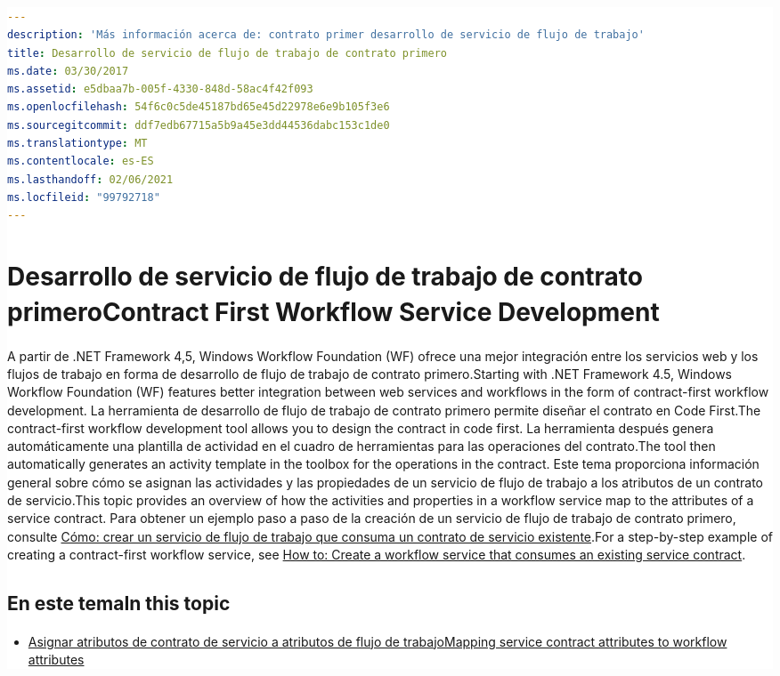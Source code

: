 ```yaml
---
description: 'Más información acerca de: contrato primer desarrollo de servicio de flujo de trabajo'
title: Desarrollo de servicio de flujo de trabajo de contrato primero
ms.date: 03/30/2017
ms.assetid: e5dbaa7b-005f-4330-848d-58ac4f42f093
ms.openlocfilehash: 54f6c0c5de45187bd65e45d22978e6e9b105f3e6
ms.sourcegitcommit: ddf7edb67715a5b9a45e3dd44536dabc153c1de0
ms.translationtype: MT
ms.contentlocale: es-ES
ms.lasthandoff: 02/06/2021
ms.locfileid: "99792718"
---
```

# <a name="contract-first-workflow-service-development"></a><span data-ttu-id="94d13-103">Desarrollo de servicio de flujo de trabajo de contrato primero</span><span class="sxs-lookup"><span data-stu-id="94d13-103">Contract First Workflow Service Development</span></span>

<span data-ttu-id="94d13-104">A partir de .NET Framework 4,5, Windows Workflow Foundation (WF) ofrece una mejor integración entre los servicios web y los flujos de trabajo en forma de desarrollo de flujo de trabajo de contrato primero.</span><span class="sxs-lookup"><span data-stu-id="94d13-104">Starting with .NET Framework 4.5, Windows Workflow Foundation (WF) features better integration between web services and workflows in the form of contract-first workflow development.</span></span> <span data-ttu-id="94d13-105">La herramienta de desarrollo de flujo de trabajo de contrato primero permite diseñar el contrato en Code First.</span><span class="sxs-lookup"><span data-stu-id="94d13-105">The contract-first workflow development tool allows you to design the contract in code first.</span></span> <span data-ttu-id="94d13-106">La herramienta después genera automáticamente una plantilla de actividad en el cuadro de herramientas para las operaciones del contrato.</span><span class="sxs-lookup"><span data-stu-id="94d13-106">The tool then automatically generates an activity template in the toolbox for the operations in the contract.</span></span> <span data-ttu-id="94d13-107">Este tema proporciona información general sobre cómo se asignan las actividades y las propiedades de un servicio de flujo de trabajo a los atributos de un contrato de servicio.</span><span class="sxs-lookup"><span data-stu-id="94d13-107">This topic provides an overview of how the activities and properties in a workflow service map to the attributes of a service contract.</span></span> <span data-ttu-id="94d13-108">Para obtener un ejemplo paso a paso de la creación de un servicio de flujo de trabajo de contrato primero, consulte [Cómo: crear un servicio de flujo de trabajo que consuma un contrato de servicio existente](how-to-create-a-workflow-service-that-consumes-an-existing-service-contract.md).</span><span class="sxs-lookup"><span data-stu-id="94d13-108">For a step-by-step example of creating a contract-first workflow service, see [How to: Create a workflow service that consumes an existing service contract](how-to-create-a-workflow-service-that-consumes-an-existing-service-contract.md).</span></span>

## <a name="in-this-topic"></a><span data-ttu-id="94d13-109">En este tema</span><span class="sxs-lookup"><span data-stu-id="94d13-109">In this topic</span></span>

- [<span data-ttu-id="94d13-110">Asignar atributos de contrato de servicio a atributos de flujo de trabajo</span><span class="sxs-lookup"><span data-stu-id="94d13-110">Mapping service contract attributes to workflow attributes</span></span>](contract-first-workflow-service-development.md#MappingAttributes)
